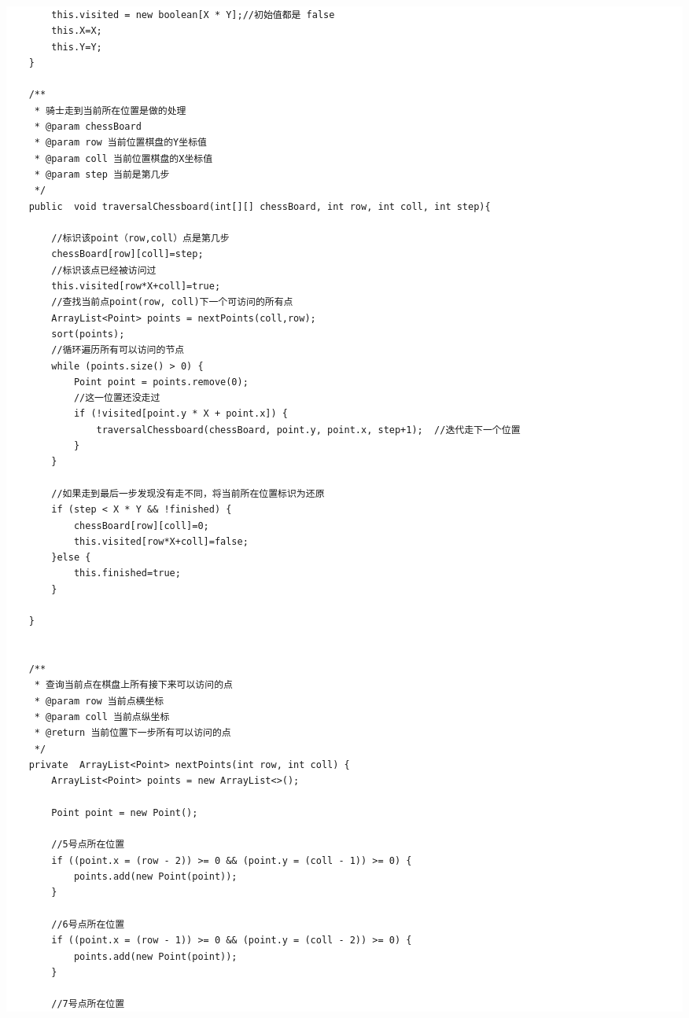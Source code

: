 ```
        this.visited = new boolean[X * Y];//初始值都是 false
        this.X=X;
        this.Y=Y;
    }

    /**
     * 骑士走到当前所在位置是做的处理
     * @param chessBoard
     * @param row 当前位置棋盘的Y坐标值
     * @param coll 当前位置棋盘的X坐标值
     * @param step 当前是第几步
     */
    public  void traversalChessboard(int[][] chessBoard, int row, int coll, int step){

        //标识该point（row,coll）点是第几步
        chessBoard[row][coll]=step;
        //标识该点已经被访问过
        this.visited[row*X+coll]=true;
        //查找当前点point(row, coll)下一个可访问的所有点
        ArrayList<Point> points = nextPoints(coll,row);
        sort(points);
        //循环遍历所有可以访问的节点
        while (points.size() > 0) {
            Point point = points.remove(0);
            //这一位置还没走过
            if (!visited[point.y * X + point.x]) {
                traversalChessboard(chessBoard, point.y, point.x, step+1);  //迭代走下一个位置
            }
        }

        //如果走到最后一步发现没有走不同，将当前所在位置标识为还原
        if (step < X * Y && !finished) {
            chessBoard[row][coll]=0;
            this.visited[row*X+coll]=false;
        }else {
            this.finished=true;
        }

    }


    /**
     * 查询当前点在棋盘上所有接下来可以访问的点
     * @param row 当前点横坐标
     * @param coll 当前点纵坐标
     * @return 当前位置下一步所有可以访问的点
     */
    private  ArrayList<Point> nextPoints(int row, int coll) {
        ArrayList<Point> points = new ArrayList<>();

        Point point = new Point();

        //5号点所在位置
        if ((point.x = (row - 2)) >= 0 && (point.y = (coll - 1)) >= 0) {
            points.add(new Point(point));
        }

        //6号点所在位置
        if ((point.x = (row - 1)) >= 0 && (point.y = (coll - 2)) >= 0) {
            points.add(new Point(point));
        }

        //7号点所在位置
```